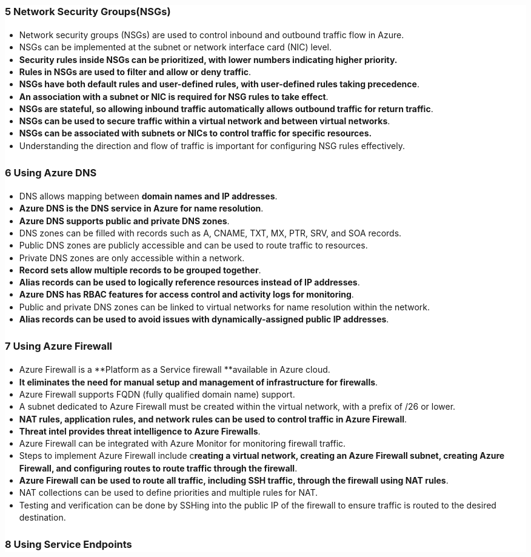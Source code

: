 
### 5 Network Security Groups(NSGs)

- Network security groups (NSGs) are used to control inbound and outbound traffic flow in Azure.
- NSGs can be implemented at the subnet or network interface card (NIC) level.
- **Security rules inside NSGs can be prioritized, with lower numbers indicating higher priority.**
- **Rules in NSGs are used to filter and allow or deny traffic**.
- **NSGs have both default rules and user-defined rules, with user-defined rules taking precedence**.
- **An association with a subnet or NIC is required for NSG rules to take effect**.
- **NSGs are stateful, so allowing inbound traffic automatically allows outbound traffic for return traffic**.
- **NSGs can be used to secure traffic within a virtual network and between virtual networks**.
- **NSGs can be associated with subnets or NICs to control traffic for specific resources.**
- Understanding the direction and flow of traffic is important for configuring NSG rules effectively.

### 6 Using Azure DNS

- DNS allows mapping between **domain names and IP addresses**.
- **Azure DNS is the DNS service in Azure for name resolution**.
- **Azure DNS supports public and private DNS zones**.
- DNS zones can be filled with records such as A, CNAME, TXT, MX, PTR, SRV, and SOA records.
- Public DNS zones are publicly accessible and can be used to route traffic to resources.
- Private DNS zones are only accessible within a network.
- **Record sets allow multiple records to be grouped together**.
- **Alias records can be used to logically reference resources instead of IP addresses**.
- **Azure DNS has RBAC features for access control and activity logs for monitoring**.
- Public and private DNS zones can be linked to virtual networks for name resolution within the network.
- **Alias records can be used to avoid issues with dynamically-assigned public IP addresses**.


### 7 Using Azure Firewall

- Azure Firewall is a **Platform as a Service firewall **available in Azure cloud.
- **It eliminates the need for manual setup and management of infrastructure for firewalls**.
- Azure Firewall supports FQDN (fully qualified domain name) support.
- A subnet dedicated to Azure Firewall must be created within the virtual network, with a prefix of /26 or lower.
- **NAT rules, application rules, and network rules can be used to control traffic in Azure Firewall**.
- **Threat intel provides threat intelligence to Azure Firewalls**.
- Azure Firewall can be integrated with Azure Monitor for monitoring firewall traffic.
- Steps to implement Azure Firewall include c**reating a virtual network, creating an Azure Firewall subnet, creating Azure Firewall, and configuring routes to route traffic through the firewall**.
- **Azure Firewall can be used to route all traffic, including SSH traffic, through the firewall using NAT rules**.
- NAT collections can be used to define priorities and multiple rules for NAT.
- Testing and verification can be done by SSHing into the public IP of the firewall to ensure traffic is routed to the desired destination.

### 8 Using Service Endpoints
